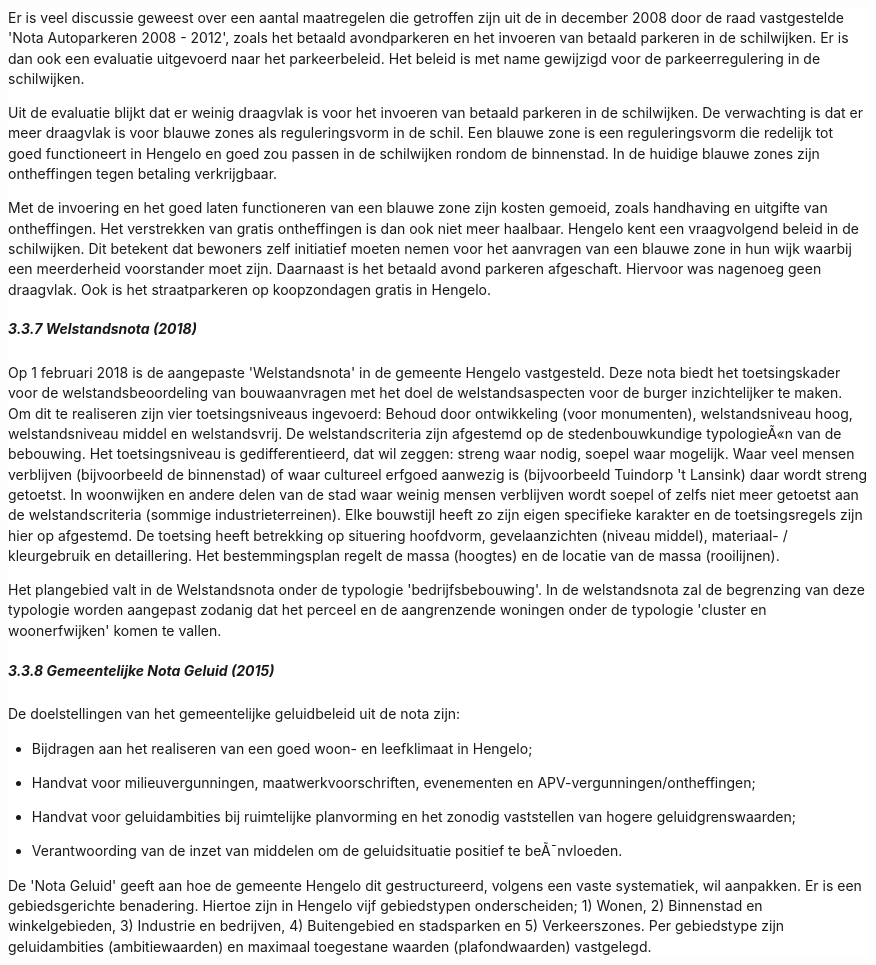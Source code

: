 Er is veel discussie geweest over een aantal maatregelen die getroffen zijn uit de in december 2008 door de raad vastgestelde 'Nota Autoparkeren 2008 \- 2012', zoals het betaald avondparkeren en het invoeren van betaald parkeren in de schilwijken. Er is dan ook een evaluatie uitgevoerd naar het parkeerbeleid. Het beleid is met name gewijzigd voor de parkeerregulering in de schilwijken.

Uit de evaluatie blijkt dat er weinig draagvlak is voor het invoeren van betaald parkeren in de schilwijken. De verwachting is dat er meer draagvlak is voor blauwe zones als reguleringsvorm in de schil. Een blauwe zone is een reguleringsvorm die redelijk tot goed functioneert in Hengelo en goed zou passen in de schilwijken rondom de binnenstad. In de huidige blauwe zones zijn ontheffingen tegen betaling verkrijgbaar.

Met de invoering en het goed laten functioneren van een blauwe zone zijn kosten gemoeid, zoals handhaving en uitgifte van ontheffingen. Het verstrekken van gratis ontheffingen is dan ook niet meer haalbaar. Hengelo kent een vraagvolgend beleid in de schilwijken. Dit betekent dat bewoners zelf initiatief moeten nemen voor het aanvragen van een blauwe zone in hun wijk waarbij een meerderheid voorstander moet zijn. Daarnaast is het betaald avond parkeren afgeschaft. Hiervoor was nagenoeg geen draagvlak. Ook is het straatparkeren op koopzondagen gratis in Hengelo.

##### 3\.3\.7 Welstandsnota (2018\)

Op 1 februari 2018 is de aangepaste 'Welstandsnota' in de gemeente Hengelo vastgesteld. Deze nota biedt het toetsingskader voor de welstandsbeoordeling van bouwaanvragen met het doel de welstandsaspecten voor de burger inzichtelijker te maken. Om dit te realiseren zijn vier toetsingsniveaus ingevoerd: Behoud door ontwikkeling (voor monumenten), welstandsniveau hoog, welstandsniveau middel en welstandsvrij. De welstandscriteria zijn afgestemd op de stedenbouwkundige typologieÃ«n van de bebouwing. Het toetsingsniveau is gedifferentieerd, dat wil zeggen: streng waar nodig, soepel waar mogelijk. Waar veel mensen verblijven (bijvoorbeeld de binnenstad) of waar cultureel erfgoed aanwezig is (bijvoorbeeld Tuindorp 't Lansink) daar wordt streng getoetst. In woonwijken en andere delen van de stad waar weinig mensen verblijven wordt soepel of zelfs niet meer getoetst aan de welstandscriteria (sommige industrieterreinen). Elke bouwstijl heeft zo zijn eigen specifieke karakter en de toetsingsregels zijn hier op afgestemd. De toetsing heeft betrekking op situering hoofdvorm, gevelaanzichten (niveau middel), materiaal\- / kleurgebruik en detaillering. Het bestemmingsplan regelt de massa (hoogtes) en de locatie van de massa (rooilijnen).

Het plangebied valt in de Welstandsnota onder de typologie 'bedrijfsbebouwing'. In de welstandsnota zal de begrenzing van deze typologie worden aangepast zodanig dat het perceel en de aangrenzende woningen onder de typologie 'cluster en woonerfwijken' komen te vallen.

##### 3\.3\.8 Gemeentelijke Nota Geluid (2015\)

De doelstellingen van het gemeentelijke geluidbeleid uit de nota zijn:

* Bijdragen aan het realiseren van een goed woon\- en leefklimaat in Hengelo;

* Handvat voor milieuvergunningen, maatwerkvoorschriften, evenementen en APV\-vergunningen/ontheffingen;

* Handvat voor geluidambities bij ruimtelijke planvorming en het zonodig vaststellen van hogere geluidgrenswaarden;

* Verantwoording van de inzet van middelen om de geluidsituatie positief te beÃ¯nvloeden.

De 'Nota Geluid' geeft aan hoe de gemeente Hengelo dit gestructureerd, volgens een vaste systematiek, wil aanpakken. Er is een gebiedsgerichte benadering. Hiertoe zijn in Hengelo vijf gebiedstypen onderscheiden; 1\) Wonen, 2\) Binnenstad en winkelgebieden, 3\) Industrie en bedrijven, 4\) Buitengebied en stadsparken en 5\) Verkeerszones. Per gebiedstype zijn geluidambities (ambitiewaarden) en maximaal toegestane waarden (plafondwaarden) vastgelegd.
